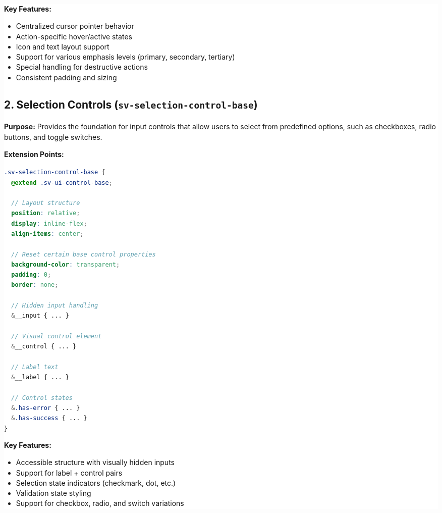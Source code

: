 ```scss
```

**Key Features:**
- Centralized cursor pointer behavior
- Action-specific hover/active states
- Icon and text layout support
- Support for various emphasis levels (primary, secondary, tertiary)
- Special handling for destructive actions
- Consistent padding and sizing

## 2. Selection Controls (`sv-selection-control-base`)

**Purpose:** Provides the foundation for input controls that allow users to select from predefined options, such as checkboxes, radio buttons, and toggle switches.

**Extension Points:**

```scss
.sv-selection-control-base {
  @extend .sv-ui-control-base;
  
  // Layout structure
  position: relative;
  display: inline-flex;
  align-items: center;
  
  // Reset certain base control properties
  background-color: transparent;
  padding: 0;
  border: none;
  
  // Hidden input handling
  &__input { ... }
  
  // Visual control element
  &__control { ... }
  
  // Label text
  &__label { ... }
  
  // Control states
  &.has-error { ... }
  &.has-success { ... }
}
```

**Key Features:**
- Accessible structure with visually hidden inputs
- Support for label + control pairs
- Selection state indicators (checkmark, dot, etc.)
- Validation state styling
- Support for checkbox, radio, and switch variations
